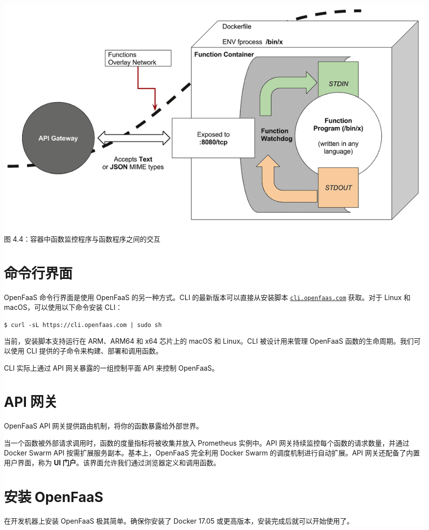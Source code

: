 ![](img/8d243f05-d120-44d8-82f3-194adfe910ac.png)

图 4.4：容器中函数监控程序与函数程序之间的交互

# 命令行界面

OpenFaaS 命令行界面是使用 OpenFaaS 的另一种方式。CLI 的最新版本可以直接从安装脚本 [`cli.openfaas.com`](https://cli.openfaas.com) 获取。对于 Linux 和 macOS，可以使用以下命令安装 CLI：

```
$ curl -sL https://cli.openfaas.com | sudo sh
```

当前，安装脚本支持运行在 ARM、ARM64 和 x64 芯片上的 macOS 和 Linux。CLI 被设计用来管理 OpenFaaS 函数的生命周期。我们可以使用 CLI 提供的子命令来构建、部署和调用函数。

CLI 实际上通过 API 网关暴露的一组控制平面 API 来控制 OpenFaaS。

# API 网关

OpenFaaS API 网关提供路由机制，将你的函数暴露给外部世界。

当一个函数被外部请求调用时，函数的度量指标将被收集并放入 Prometheus 实例中。API 网关持续监控每个函数的请求数量，并通过 Docker Swarm API 按需扩展服务副本。基本上，OpenFaaS 完全利用 Docker Swarm 的调度机制进行自动扩展。API 网关还配备了内置用户界面，称为 **UI 门户**。该界面允许我们通过浏览器定义和调用函数。

# 安装 OpenFaaS

在开发机器上安装 OpenFaaS 极其简单。确保你安装了 Docker 17.05 或更高版本，安装完成后就可以开始使用了。

